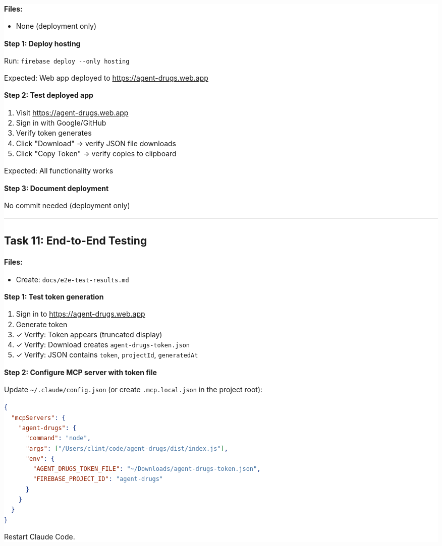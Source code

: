 **Files:**
- None (deployment only)

**Step 1: Deploy hosting**

Run: `firebase deploy --only hosting`

Expected: Web app deployed to https://agent-drugs.web.app

**Step 2: Test deployed app**

1. Visit https://agent-drugs.web.app
2. Sign in with Google/GitHub
3. Verify token generates
4. Click "Download" → verify JSON file downloads
5. Click "Copy Token" → verify copies to clipboard

Expected: All functionality works

**Step 3: Document deployment**

No commit needed (deployment only)

---

## Task 11: End-to-End Testing

**Files:**
- Create: `docs/e2e-test-results.md`

**Step 1: Test token generation**

1. Sign in to https://agent-drugs.web.app
2. Generate token
3. ✓ Verify: Token appears (truncated display)
4. ✓ Verify: Download creates `agent-drugs-token.json`
5. ✓ Verify: JSON contains `token`, `projectId`, `generatedAt`

**Step 2: Configure MCP server with token file**

Update `~/.claude/config.json` (or create `.mcp.local.json` in the project root):
```json
{
  "mcpServers": {
    "agent-drugs": {
      "command": "node",
      "args": ["/Users/clint/code/agent-drugs/dist/index.js"],
      "env": {
        "AGENT_DRUGS_TOKEN_FILE": "~/Downloads/agent-drugs-token.json",
        "FIREBASE_PROJECT_ID": "agent-drugs"
      }
    }
  }
}
```

Restart Claude Code.
